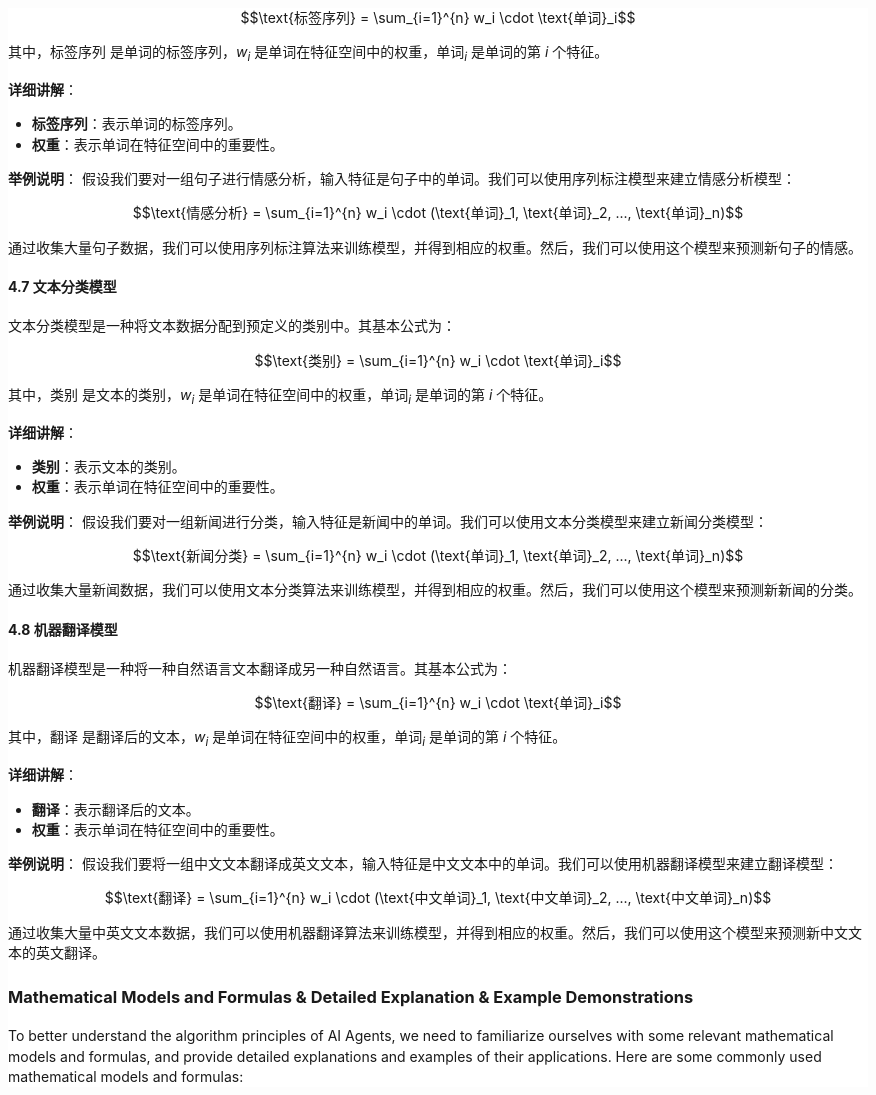 $$\text{标签序列} = \sum_{i=1}^{n} w_i \cdot \text{单词}_i$$

其中，$\text{标签序列}$ 是单词的标签序列，$w_i$ 是单词在特征空间中的权重，$\text{单词}_i$ 是单词的第 $i$ 个特征。

**详细讲解**：
- **标签序列**：表示单词的标签序列。
- **权重**：表示单词在特征空间中的重要性。

**举例说明**：
假设我们要对一组句子进行情感分析，输入特征是句子中的单词。我们可以使用序列标注模型来建立情感分析模型：

$$\text{情感分析} = \sum_{i=1}^{n} w_i \cdot (\text{单词}_1, \text{单词}_2, ..., \text{单词}_n)$$

通过收集大量句子数据，我们可以使用序列标注算法来训练模型，并得到相应的权重。然后，我们可以使用这个模型来预测新句子的情感。

#### 4.7 文本分类模型

文本分类模型是一种将文本数据分配到预定义的类别中。其基本公式为：

$$\text{类别} = \sum_{i=1}^{n} w_i \cdot \text{单词}_i$$

其中，$\text{类别}$ 是文本的类别，$w_i$ 是单词在特征空间中的权重，$\text{单词}_i$ 是单词的第 $i$ 个特征。

**详细讲解**：
- **类别**：表示文本的类别。
- **权重**：表示单词在特征空间中的重要性。

**举例说明**：
假设我们要对一组新闻进行分类，输入特征是新闻中的单词。我们可以使用文本分类模型来建立新闻分类模型：

$$\text{新闻分类} = \sum_{i=1}^{n} w_i \cdot (\text{单词}_1, \text{单词}_2, ..., \text{单词}_n)$$

通过收集大量新闻数据，我们可以使用文本分类算法来训练模型，并得到相应的权重。然后，我们可以使用这个模型来预测新新闻的分类。

#### 4.8 机器翻译模型

机器翻译模型是一种将一种自然语言文本翻译成另一种自然语言。其基本公式为：

$$\text{翻译} = \sum_{i=1}^{n} w_i \cdot \text{单词}_i$$

其中，$\text{翻译}$ 是翻译后的文本，$w_i$ 是单词在特征空间中的权重，$\text{单词}_i$ 是单词的第 $i$ 个特征。

**详细讲解**：
- **翻译**：表示翻译后的文本。
- **权重**：表示单词在特征空间中的重要性。

**举例说明**：
假设我们要将一组中文文本翻译成英文文本，输入特征是中文文本中的单词。我们可以使用机器翻译模型来建立翻译模型：

$$\text{翻译} = \sum_{i=1}^{n} w_i \cdot (\text{中文单词}_1, \text{中文单词}_2, ..., \text{中文单词}_n)$$

通过收集大量中英文文本数据，我们可以使用机器翻译算法来训练模型，并得到相应的权重。然后，我们可以使用这个模型来预测新中文文本的英文翻译。

### Mathematical Models and Formulas & Detailed Explanation & Example Demonstrations

To better understand the algorithm principles of AI Agents, we need to familiarize ourselves with some relevant mathematical models and formulas, and provide detailed explanations and examples of their applications. Here are some commonly used mathematical models and formulas:
